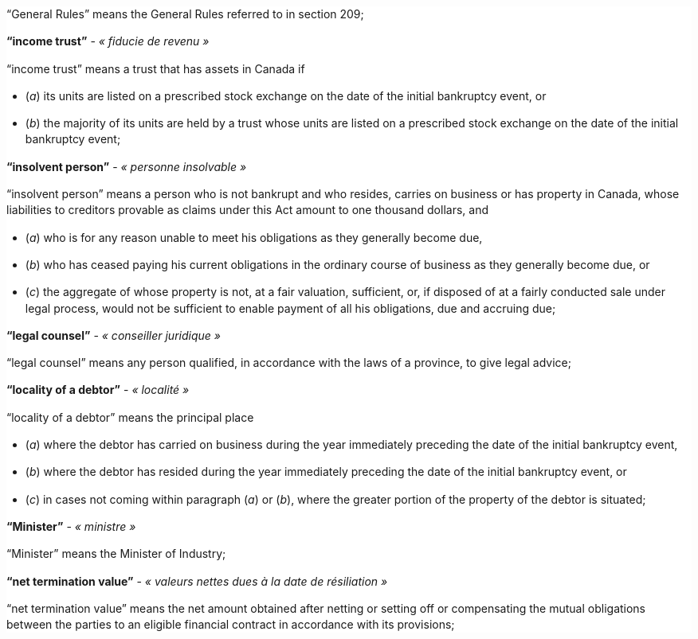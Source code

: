 
“General Rules” means the General Rules referred to in section 209;

**“income trust”** - _« fiducie de revenu »_

    

“income trust” means a trust that has assets in Canada if

  * (_a_) its units are listed on a prescribed stock exchange on the date of the initial bankruptcy event, or

  * (_b_) the majority of its units are held by a trust whose units are listed on a prescribed stock exchange on the date of the initial bankruptcy event;

**“insolvent person”** - _« personne insolvable »_

    

“insolvent person” means a person who is not bankrupt and who resides, carries on business or has property in Canada, whose liabilities to creditors provable as claims under this Act amount to one thousand dollars, and

  * (_a_) who is for any reason unable to meet his obligations as they generally become due,

  * (_b_) who has ceased paying his current obligations in the ordinary course of business as they generally become due, or

  * (_c_) the aggregate of whose property is not, at a fair valuation, sufficient, or, if disposed of at a fairly conducted sale under legal process, would not be sufficient to enable payment of all his obligations, due and accruing due;

**“legal counsel”** - _« conseiller juridique »_

    

“legal counsel” means any person qualified, in accordance with the laws of a province, to give legal advice;

**“locality of a debtor”** - _« localité »_

    

“locality of a debtor” means the principal place

  * (_a_) where the debtor has carried on business during the year immediately preceding the date of the initial bankruptcy event,

  * (_b_) where the debtor has resided during the year immediately preceding the date of the initial bankruptcy event, or

  * (_c_) in cases not coming within paragraph (_a_) or (_b_), where the greater portion of the property of the debtor is situated;

**“Minister”** - _« ministre »_

    

“Minister” means the Minister of Industry;

**“net termination value”** - _« valeurs nettes dues à la date de résiliation »_

    

“net termination value” means the net amount obtained after netting or setting off or compensating the mutual obligations between the parties to an eligible financial contract in accordance with its provisions;
